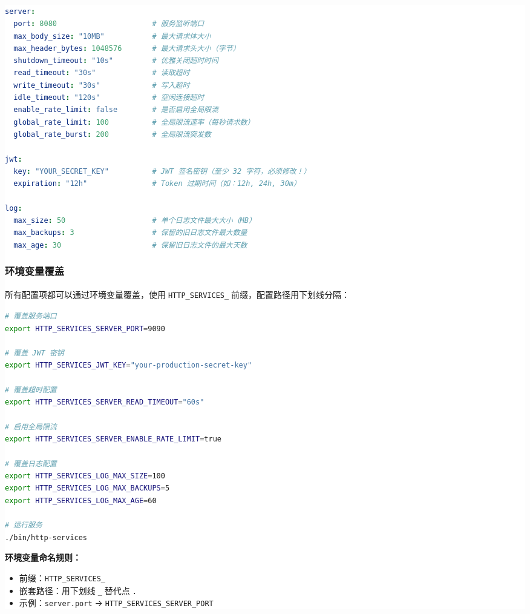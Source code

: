 ```yaml
server:
  port: 8080                      # 服务监听端口
  max_body_size: "10MB"           # 最大请求体大小
  max_header_bytes: 1048576       # 最大请求头大小（字节）
  shutdown_timeout: "10s"         # 优雅关闭超时时间
  read_timeout: "30s"             # 读取超时
  write_timeout: "30s"            # 写入超时
  idle_timeout: "120s"            # 空闲连接超时
  enable_rate_limit: false        # 是否启用全局限流
  global_rate_limit: 100          # 全局限流速率（每秒请求数）
  global_rate_burst: 200          # 全局限流突发数

jwt:
  key: "YOUR_SECRET_KEY"          # JWT 签名密钥（至少 32 字符，必须修改！）
  expiration: "12h"               # Token 过期时间（如：12h, 24h, 30m）

log:
  max_size: 50                    # 单个日志文件最大大小（MB）
  max_backups: 3                  # 保留的旧日志文件最大数量
  max_age: 30                     # 保留旧日志文件的最大天数
```

### 环境变量覆盖

所有配置项都可以通过环境变量覆盖，使用 `HTTP_SERVICES_` 前缀，配置路径用下划线分隔：

```bash
# 覆盖服务端口
export HTTP_SERVICES_SERVER_PORT=9090

# 覆盖 JWT 密钥
export HTTP_SERVICES_JWT_KEY="your-production-secret-key"

# 覆盖超时配置
export HTTP_SERVICES_SERVER_READ_TIMEOUT="60s"

# 启用全局限流
export HTTP_SERVICES_SERVER_ENABLE_RATE_LIMIT=true

# 覆盖日志配置
export HTTP_SERVICES_LOG_MAX_SIZE=100
export HTTP_SERVICES_LOG_MAX_BACKUPS=5
export HTTP_SERVICES_LOG_MAX_AGE=60

# 运行服务
./bin/http-services
```

**环境变量命名规则：**
- 前缀：`HTTP_SERVICES_`
- 嵌套路径：用下划线 `_` 替代点 `.`
- 示例：`server.port` → `HTTP_SERVICES_SERVER_PORT`
